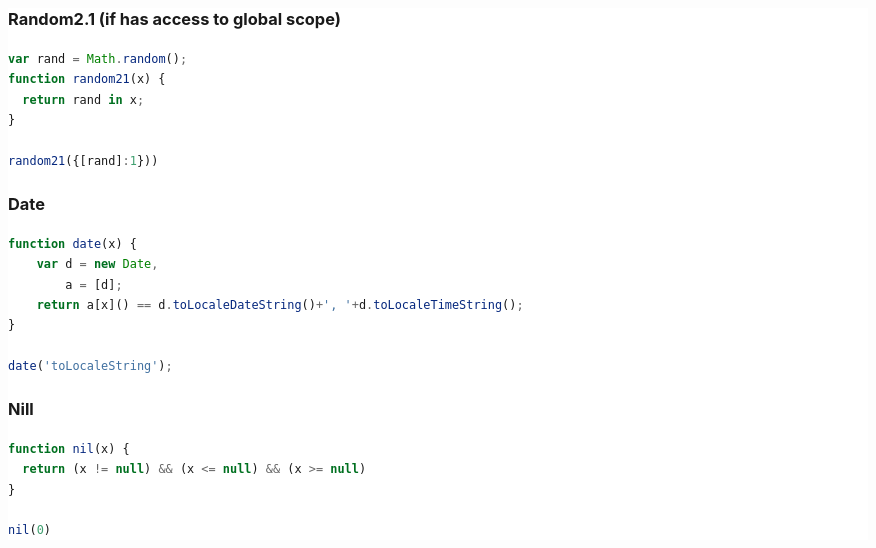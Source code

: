 ### Random2.1 (if has access to global scope)
```js
var rand = Math.random();
function random21(x) {
  return rand in x;
}

random21({[rand]:1}))
```

### Date
```js
function date(x) {
    var d = new Date,
        a = [d];
    return a[x]() == d.toLocaleDateString()+', '+d.toLocaleTimeString();
}

date('toLocaleString');
```

### Nill
```js
function nil(x) {
  return (x != null) && (x <= null) && (x >= null)
}

nil(0)
```

